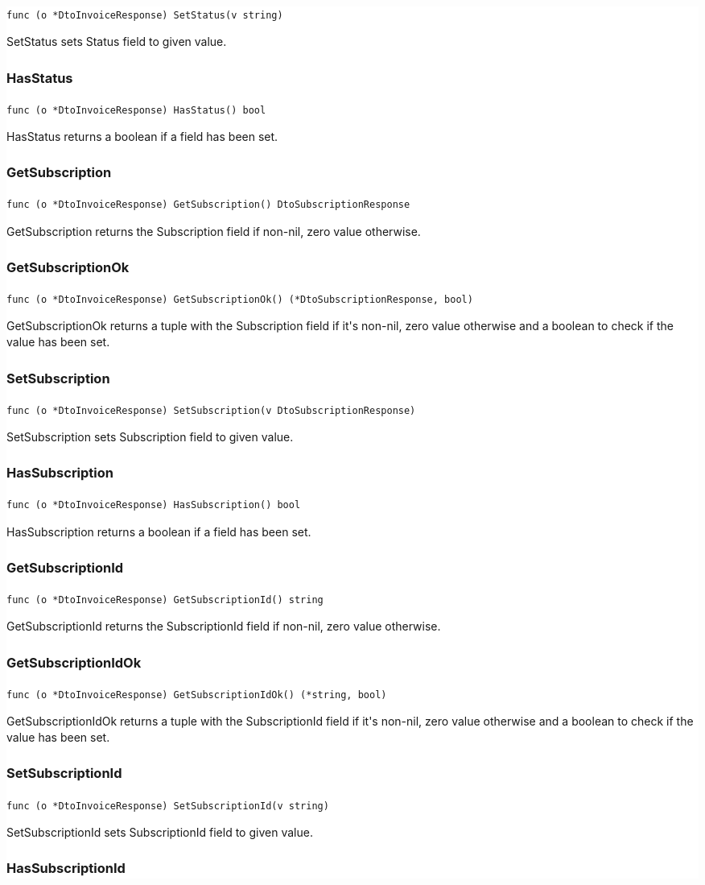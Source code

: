 `func (o *DtoInvoiceResponse) SetStatus(v string)`

SetStatus sets Status field to given value.

### HasStatus

`func (o *DtoInvoiceResponse) HasStatus() bool`

HasStatus returns a boolean if a field has been set.

### GetSubscription

`func (o *DtoInvoiceResponse) GetSubscription() DtoSubscriptionResponse`

GetSubscription returns the Subscription field if non-nil, zero value otherwise.

### GetSubscriptionOk

`func (o *DtoInvoiceResponse) GetSubscriptionOk() (*DtoSubscriptionResponse, bool)`

GetSubscriptionOk returns a tuple with the Subscription field if it's non-nil, zero value otherwise
and a boolean to check if the value has been set.

### SetSubscription

`func (o *DtoInvoiceResponse) SetSubscription(v DtoSubscriptionResponse)`

SetSubscription sets Subscription field to given value.

### HasSubscription

`func (o *DtoInvoiceResponse) HasSubscription() bool`

HasSubscription returns a boolean if a field has been set.

### GetSubscriptionId

`func (o *DtoInvoiceResponse) GetSubscriptionId() string`

GetSubscriptionId returns the SubscriptionId field if non-nil, zero value otherwise.

### GetSubscriptionIdOk

`func (o *DtoInvoiceResponse) GetSubscriptionIdOk() (*string, bool)`

GetSubscriptionIdOk returns a tuple with the SubscriptionId field if it's non-nil, zero value otherwise
and a boolean to check if the value has been set.

### SetSubscriptionId

`func (o *DtoInvoiceResponse) SetSubscriptionId(v string)`

SetSubscriptionId sets SubscriptionId field to given value.

### HasSubscriptionId

